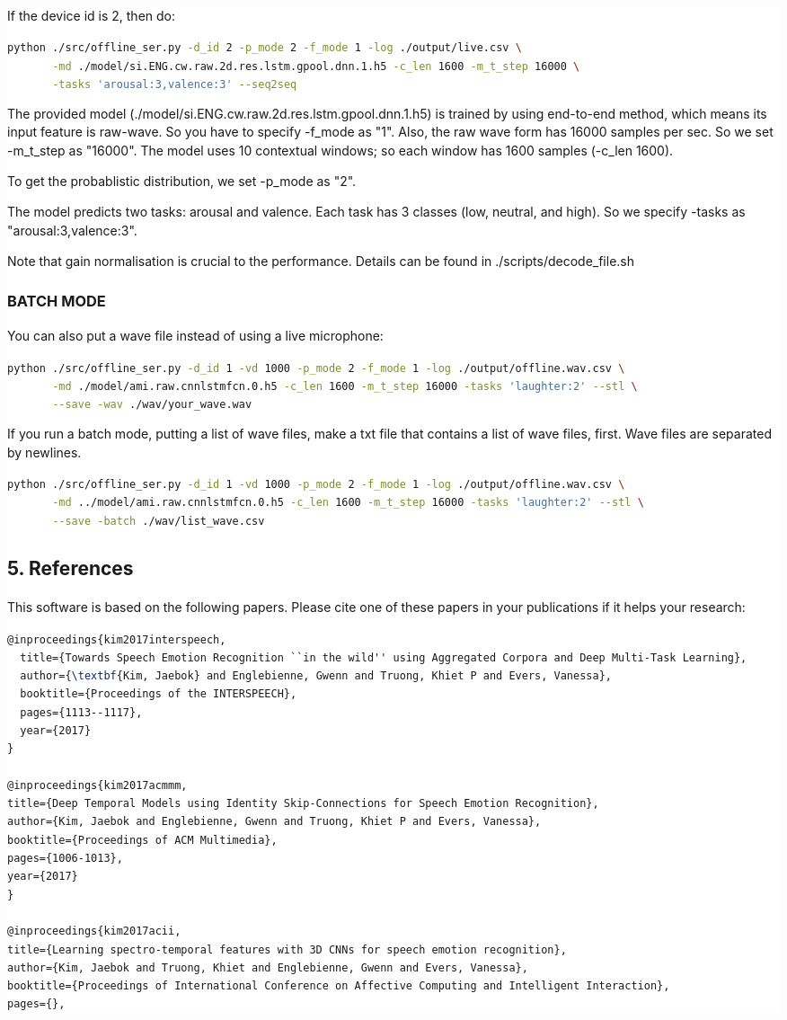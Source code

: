 If the device id is 2, then do:

```bash
python ./src/offline_ser.py -d_id 2 -p_mode 2 -f_mode 1 -log ./output/live.csv \
       -md ./model/si.ENG.cw.raw.2d.res.lstm.gpool.dnn.1.h5 -c_len 1600 -m_t_step 16000 \
       -tasks 'arousal:3,valence:3' --seq2seq

```

The provided model (./model/si.ENG.cw.raw.2d.res.lstm.gpool.dnn.1.h5) is trained by using end-to-end method, which means its input feature is raw-wave. So you have to specify -f_mode as "1". Also, the raw wave form has 16000 samples per sec. So we set -m_t_step as "16000". The model uses 10 contextual windows; so each window has 1600 samples (-c_len 1600).

To get the probablistic distribution, we set -p_mode as "2".

The model predicts two tasks: arousal and valence. Each task has 3 classes (low, neutral, and high). So we specify -tasks as "arousal:3,valence:3".

Note that gain normalisation is crucial to the performance. Details can be found in ./scripts/decode_file.sh

### BATCH MODE
You can also put a wave file instead of using a live microphone:

```bash
python ./src/offline_ser.py -d_id 1 -vd 1000 -p_mode 2 -f_mode 1 -log ./output/offline.wav.csv \
       -md ./model/ami.raw.cnnlstmfcn.0.h5 -c_len 1600 -m_t_step 16000 -tasks 'laughter:2' --stl \
       --save -wav ./wav/your_wave.wav
```

If you run a batch mode, putting a list of wave files, make a txt file that contains a list of wave files, first. Wave files are separated by newlines.

```bash
python ./src/offline_ser.py -d_id 1 -vd 1000 -p_mode 2 -f_mode 1 -log ./output/offline.wav.csv \
       -md ../model/ami.raw.cnnlstmfcn.0.h5 -c_len 1600 -m_t_step 16000 -tasks 'laughter:2' --stl \
       --save -batch ./wav/list_wave.csv
```

## 5. References <a id="5--references"/>

This software is based on the following papers. Please cite one of these papers in your publications if it helps your research:

```latex
@inproceedings{kim2017interspeech,
  title={Towards Speech Emotion Recognition ``in the wild'' using Aggregated Corpora and Deep Multi-Task Learning},
  author={\textbf{Kim, Jaebok} and Englebienne, Gwenn and Truong, Khiet P and Evers, Vanessa},
  booktitle={Proceedings of the INTERSPEECH},
  pages={1113--1117},
  year={2017}
}

@inproceedings{kim2017acmmm, 
title={Deep Temporal Models using Identity Skip-Connections for Speech Emotion Recognition}, 
author={Kim, Jaebok and Englebienne, Gwenn and Truong, Khiet P and Evers, Vanessa}, 
booktitle={Proceedings of ACM Multimedia}, 
pages={1006-1013}, 
year={2017} 
}

@inproceedings{kim2017acii, 
title={Learning spectro-temporal features with 3D CNNs for speech emotion recognition}, 
author={Kim, Jaebok and Truong, Khiet and Englebienne, Gwenn and Evers, Vanessa}, 
booktitle={Proceedings of International Conference on Affective Computing and Intelligent Interaction}, 
pages={}, 
```